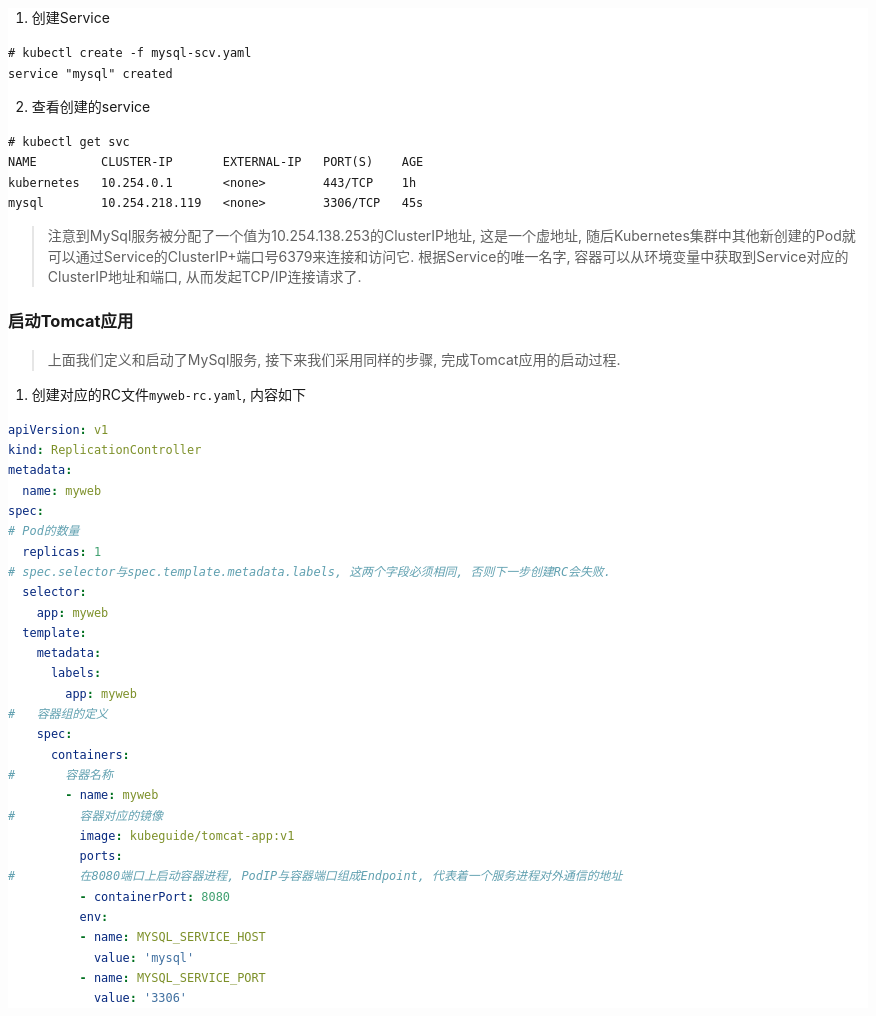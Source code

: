 1. 创建Service

```shell
# kubectl create -f mysql-scv.yaml
service "mysql" created
```

2. 查看创建的service

```shell
# kubectl get svc
NAME         CLUSTER-IP       EXTERNAL-IP   PORT(S)    AGE
kubernetes   10.254.0.1       <none>        443/TCP    1h
mysql        10.254.218.119   <none>        3306/TCP   45s
```

> 注意到MySql服务被分配了一个值为10.254.138.253的ClusterIP地址, 这是一个虚地址, 随后Kubernetes集群中其他新创建的Pod就可以通过Service的ClusterIP+端口号6379来连接和访问它. 根据Service的唯一名字, 容器可以从环境变量中获取到Service对应的ClusterIP地址和端口, 从而发起TCP/IP连接请求了.  

### 启动Tomcat应用

> 上面我们定义和启动了MySql服务, 接下来我们采用同样的步骤, 完成Tomcat应用的启动过程.  

1. 创建对应的RC文件`myweb-rc.yaml`, 内容如下

```yaml
apiVersion: v1
kind: ReplicationController
metadata:
  name: myweb
spec:
# Pod的数量
  replicas: 1
# spec.selector与spec.template.metadata.labels, 这两个字段必须相同, 否则下一步创建RC会失败. 
  selector:
    app: myweb
  template:
    metadata:
      labels:
        app: myweb
#   容器组的定义
    spec:
      containers:
#       容器名称
        - name: myweb
#         容器对应的镜像
          image: kubeguide/tomcat-app:v1
          ports:
#         在8080端口上启动容器进程, PodIP与容器端口组成Endpoint, 代表着一个服务进程对外通信的地址
          - containerPort: 8080
          env:
          - name: MYSQL_SERVICE_HOST
            value: 'mysql'
          - name: MYSQL_SERVICE_PORT
            value: '3306'
```
